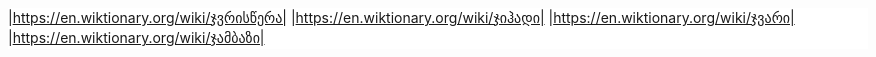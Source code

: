 |https://en.wiktionary.org/wiki/ჯვრისწერა|
|https://en.wiktionary.org/wiki/ჯიჰადი|
|https://en.wiktionary.org/wiki/ჯვარი|
|https://en.wiktionary.org/wiki/ჯამბაზი|
